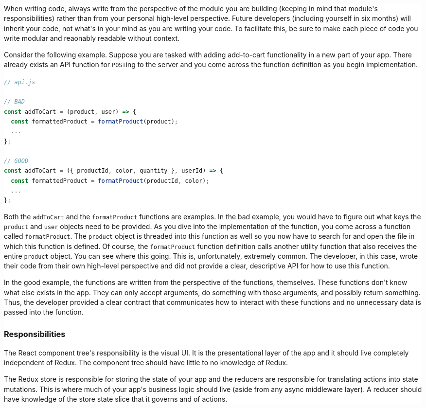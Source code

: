 When writing code, always write from the perspective of the module you are building (keeping in mind
that module's responsibilities) rather than from your personal high-level perspective. Future
developers (including yourself in six months) will inherit your code, not what's in your mind as you
are writing your code. To facilitate this, be sure to make each piece of code you write modular and
reaonably readable without context.

Consider the following example. Suppose you are tasked with adding add-to-cart functionality in a new
part of your app. There already exists an API function for `POST`ing to the server and you come across
the function definition as you begin implementation.

```javascript
// api.js

// BAD
const addToCart = (product, user) => {
  const formattedProduct = formatProduct(product);
  ...
};

// GOOD
const addToCart = ({ productId, color, quantity }, userId) => {
  const formattedProduct = formatProduct(productId, color);
  ...
};
```

Both the `addToCart` and the `formatProduct` functions are examples. In the bad example, you would
have to figure out what keys the `product` and `user` objects need to be provided. As you dive into
the implementation of the function, you come across a function called `formatProduct`. The `product`
object is threaded into this function as well so you now have to search for and open the file in
which this function is defined. Of course, the `formatProduct` function definition calls another
utility function that also receives the entire `product` object. You can see where this going. This
is, unfortunately, extremely common. The developer, in this case, wrote their code from their own
high-level perspective and did not provide a clear, descriptive API for how to use this function.

In the good example, the functions are written from the perspective of the functions, themselves.
These functions don't know what else exists in the app. They can only accept arguments, do something
with those arguments, and possibly return something. Thus, the developer provided a clear contract
that communicates how to interact with these functions and no unnecessary data is passed into the
function.

### Responsibilities

The React component tree's responsibility is the visual UI. It is the presentational layer of the
app and it should live completely independent of Redux. The component tree should have little to no
knowledge of Redux.

The Redux store is responsible for storing the state of your app and the reducers are responsible
for translating actions into state mutations. This is where much of your app's business logic should
live (aside from any async middleware layer). A reducer should have knowledge of the store state
slice that it governs and of actions.
